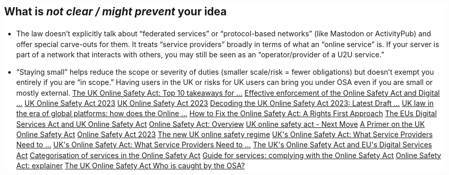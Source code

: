 
## What is *not clear / might prevent* your idea

- The law doesn’t explicitly talk about “federated services” or “protocol-based networks” (like Mastodon or ActivityPub) and offer special carve-outs for them. It treats “service providers” broadly in terms of what an “online service” is. If your server is part of a network that interacts with others, you may still be seen as an “operator/provider of a U2U service.”  

- “Staying small” helps reduce the scope or severity of duties (smaller scale/risk = fewer obligations) but doesn’t exempt you entirely if you are “in scope.” Having users in the UK or risks for UK users can bring you under OSA even if you are small or mostly external. [The UK Online Safety Act: Top 10 takeaways for \.\.\.](https://www.osborneclarke.com/insights/uk-online-safety-act-top-10-takeaways-online-service-providers) [Effective enforcement of the Online Safety Act and Digital \.\.\.](https://www.tandfonline.com/doi/full/10.1080/17577632.2025.2459441) [UK Online Safety Act 2023](https://www.reedsmith.com/en/topics/uk-online-safety-act-2023) [UK Online Safety Act 2023](https://www.lw.com/admin/upload/SiteAttachments/UK-Online-Safety-Act-2023.pdf) [Decoding the UK Online Safety Act 2023: Latest Draft \.\.\.](https://www.cooley.com/news/insight/2023/2023-11-29-decoding-the-uk-online-safety-act-2023-latest-draft-guidance-key-features-and-insights) [UK law in the era of global platforms: how does the Online \.\.\.](https://www.fieldfisher.com/en/insights/uk-law-in-the-era-of-global-platforms-how-does-the) [How to Fix the Online Safety Act: A Rights First Approach](https://www.openrightsgroup.org/publications/how-to-fix-the-online-safety-act-a-rights-first-approach/) [The EUs Digital Services Act and UK Online Safety Act](https://www.slaughterandmay.com/media/yhkfefnr/the-eus-digital-services-act-and-uk-online-safety-act-where-are-we-now.pdf) [Online Safety Act: Overview](https://www.taylorwessing.com/-/media/taylor-wessing/files/uk/2024/2402004428-v1-gric-osa-vs-dsa-table.pdf) [UK online safety act \- Next Move](https://www.pwc.com/us/en/services/consulting/cybersecurity-risk-regulatory/library/tech-regulatory-policy-developments/uk-online-safety-act.html) [A Primer on the UK Online Safety Act](https://verfassungsblog.de/a-primer-on-the-uk-online-safety-act/) [Online Safety Act 2023](https://www.legislation.gov.uk/ukpga/2023/50) [The new UK online safety regime](https://www.cliffordchance.com/insights/resources/blogs/talking-tech/en/articles/2023/11/the-new-uk-online-safety-regime-.html) [UK's Online Safety Act: What Service Providers Need to \.\.\.](https://www.eversheds-sutherland.com/en/united-kingdom/insights/u-ks-online-safety-act-what-service-providers-need-to-know) [UK's Online Safety Act: What Service Providers Need to \.\.\.](https://www.eversheds-sutherland.com/en/global/insights/u-ks-online-safety-act-what-service-providers-need-to-know) [The UK's Online Safety Act and EU's Digital Services Act](https://www.orrick.com/en/Insights/2023/11/The-UKs-Online-Safety-Act-and-EUs-Digital-Services-Act-What-Online-Service-Providers-Should-Know) [Categorisation of services in the Online Safety Act](https://www.onlinesafetyact.net/analysis/categorisation-of-services-in-the-online-safety-act/) [Guide for services: complying with the Online Safety Act](https://www.ofcom.org.uk/online-safety/illegal-and-harmful-content/guide-for-services) [Online Safety Act: explainer](https://www.gov.uk/government/publications/online-safety-act-explainer/online-safety-act-explainer) [The UK Online Safety Act Who is caught by the OSA?](https://www.hsfkramer.com/insights/key-topics/who-is-caught-by-the-osa)  
